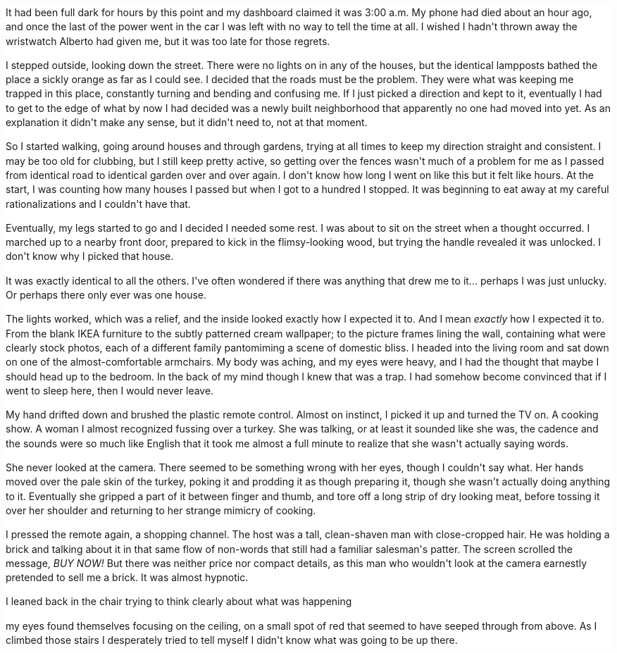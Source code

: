 It had been full dark for hours by this point and my dashboard claimed it was 3:00 a.m. My phone had died about an hour ago, and once the last of the power went in the car I was left with no way to tell the time at all. I wished I hadn't thrown away the wristwatch Alberto had given me, but it was too late for those regrets.

I stepped outside, looking down the street. There were no lights on in any of the houses, but the identical lampposts bathed the place a sickly orange as far as I could see. I decided that the roads must be the problem. They were what was keeping me trapped in this place, constantly turning and bending and confusing me. If I just picked a direction and kept to it, eventually I had to get to the edge of what by now I had decided was a newly built neighborhood that apparently no one had moved into yet. As an explanation it didn't make any sense, but it didn't need to, not at that moment.

So I started walking, going around houses and through gardens, trying at all times to keep my direction straight and consistent. I may be too old for clubbing, but I still keep pretty active, so getting over the fences wasn't much of a problem for me as I passed from identical road to identical garden over and over again. I don't know how long I went on like this but it felt like hours. At the start, I was counting how many houses I passed but when I got to a hundred I stopped. It was beginning to eat away at my careful rationalizations and I couldn't have that.

Eventually, my legs started to go and I decided I needed some rest. I was about to sit on the street when a thought occurred. I marched up to a nearby front door, prepared to kick in the flimsy-looking wood, but trying the handle revealed it was unlocked. I don't know why I picked that house.

It was exactly identical to all the others. I've often wondered if there was anything that drew me to it... perhaps I was just unlucky. Or perhaps there only ever was one house.

The lights worked, which was a relief, and the inside looked exactly how I expected it to. And I mean *exactly* how I expected it to. From the blank IKEA furniture to the subtly patterned cream wallpaper; to the picture frames lining the wall, containing what were clearly stock photos, each of a different family pantomiming a scene of domestic bliss. I headed into the living room and sat down on one of the almost-comfortable armchairs. My body was aching, and my eyes were heavy, and I had the thought that maybe I should head up to the bedroom. In the back of my mind though I knew that was a trap. I had somehow become convinced that if I went to sleep here, then I would never leave.

My hand drifted down and brushed the plastic remote control. Almost on instinct, I picked it up and turned the TV on. A cooking show. A woman I almost recognized fussing over a turkey. She was talking, or at least it sounded like she was, the cadence and the sounds were so much like English that it took me almost a full minute to realize that she wasn't actually saying words.

She never looked at the camera. There seemed to be something wrong with her eyes, though I couldn't say what. Her hands moved over the pale skin of the turkey, poking it and prodding it as though preparing it, though she wasn't actually doing anything to it. Eventually she gripped a part of it between finger and thumb, and tore off a long strip of dry looking meat, before tossing it over her shoulder and returning to her strange mimicry of cooking.

I pressed the remote again, a shopping channel. The host was a tall, clean-shaven man with close-cropped hair. He was holding a brick and talking about it in that same flow of non-words that still had a familiar salesman's patter. The screen scrolled the message, *BUY NOW!* But there was neither price nor compact details, as this man who wouldn't look at the camera earnestly pretended to sell me a brick. It was almost hypnotic.

I leaned back in the chair trying to think clearly about what was happening

my eyes found themselves focusing on the ceiling, on a small spot of red that seemed to have seeped through from above. As I climbed those stairs I desperately tried to tell myself I didn't know what was going to be up there.

